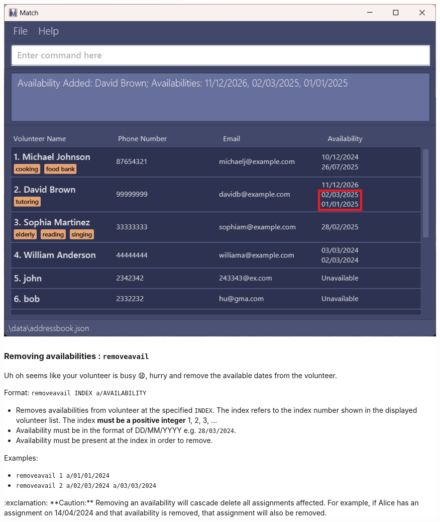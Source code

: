 ![addavail2](images/features/addavail2.png)

### Removing availabilities : `removeavail`

Uh oh seems like your volunteer is busy :anguished:, hurry and remove the available dates from the volunteer.

Format: `removeavail INDEX a/AVAILABILITY`

- Removes availabilities from volunteer at the specified `INDEX`. The index refers to the index number shown in the displayed volunteer list. The index **must be a positive integer** 1, 2, 3, …​
- Availability must be in the format of DD/MM/YYYY e.g. `28/03/2024`.
- Availability must be present at the index in order to remove.

Examples:

- `removeavail 1 a/01/01/2024`
- `removeavail 2 a/02/03/2024 a/03/03/2024`

<div markdown="block" class="alert alert-warning">
:exclamation: **Caution:**
Removing an availability will cascade delete all assignments affected. For example, if Alice has an assignment on 14/04/2024 and that availability is removed, that assignment will also be removed.
</div>
